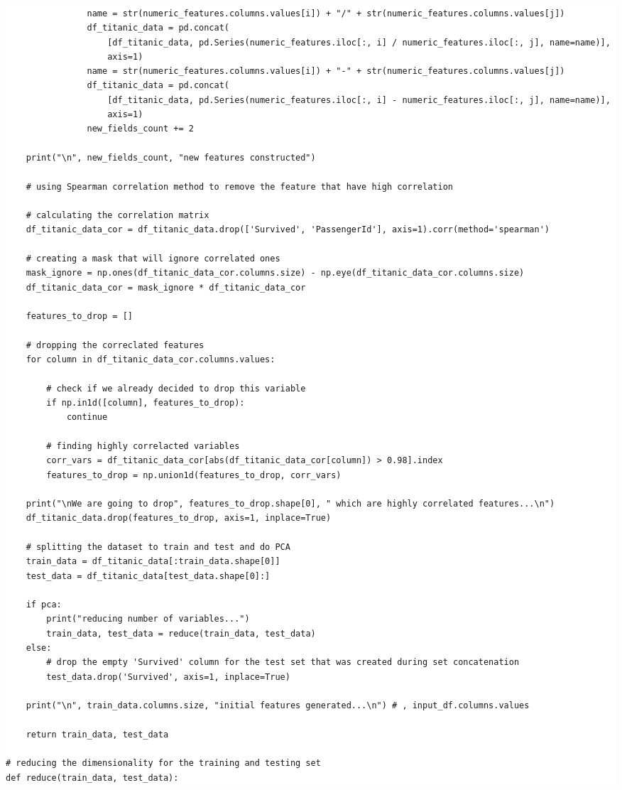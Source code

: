 ```
                name = str(numeric_features.columns.values[i]) + "/" + str(numeric_features.columns.values[j])
                df_titanic_data = pd.concat(
                    [df_titanic_data, pd.Series(numeric_features.iloc[:, i] / numeric_features.iloc[:, j], name=name)],
                    axis=1)
                name = str(numeric_features.columns.values[i]) + "-" + str(numeric_features.columns.values[j])
                df_titanic_data = pd.concat(
                    [df_titanic_data, pd.Series(numeric_features.iloc[:, i] - numeric_features.iloc[:, j], name=name)],
                    axis=1)
                new_fields_count += 2

    print("\n", new_fields_count, "new features constructed")

    # using Spearman correlation method to remove the feature that have high correlation

    # calculating the correlation matrix
    df_titanic_data_cor = df_titanic_data.drop(['Survived', 'PassengerId'], axis=1).corr(method='spearman')

    # creating a mask that will ignore correlated ones
    mask_ignore = np.ones(df_titanic_data_cor.columns.size) - np.eye(df_titanic_data_cor.columns.size)
    df_titanic_data_cor = mask_ignore * df_titanic_data_cor

    features_to_drop = []

    # dropping the correclated features
    for column in df_titanic_data_cor.columns.values:

        # check if we already decided to drop this variable
        if np.in1d([column], features_to_drop):
            continue

        # finding highly correlacted variables
        corr_vars = df_titanic_data_cor[abs(df_titanic_data_cor[column]) > 0.98].index
        features_to_drop = np.union1d(features_to_drop, corr_vars)

    print("\nWe are going to drop", features_to_drop.shape[0], " which are highly correlated features...\n")
    df_titanic_data.drop(features_to_drop, axis=1, inplace=True)

    # splitting the dataset to train and test and do PCA
    train_data = df_titanic_data[:train_data.shape[0]]
    test_data = df_titanic_data[test_data.shape[0]:]

    if pca:
        print("reducing number of variables...")
        train_data, test_data = reduce(train_data, test_data)
    else:
        # drop the empty 'Survived' column for the test set that was created during set concatenation
        test_data.drop('Survived', axis=1, inplace=True)

    print("\n", train_data.columns.size, "initial features generated...\n") # , input_df.columns.values

    return train_data, test_data

# reducing the dimensionality for the training and testing set
def reduce(train_data, test_data):
```